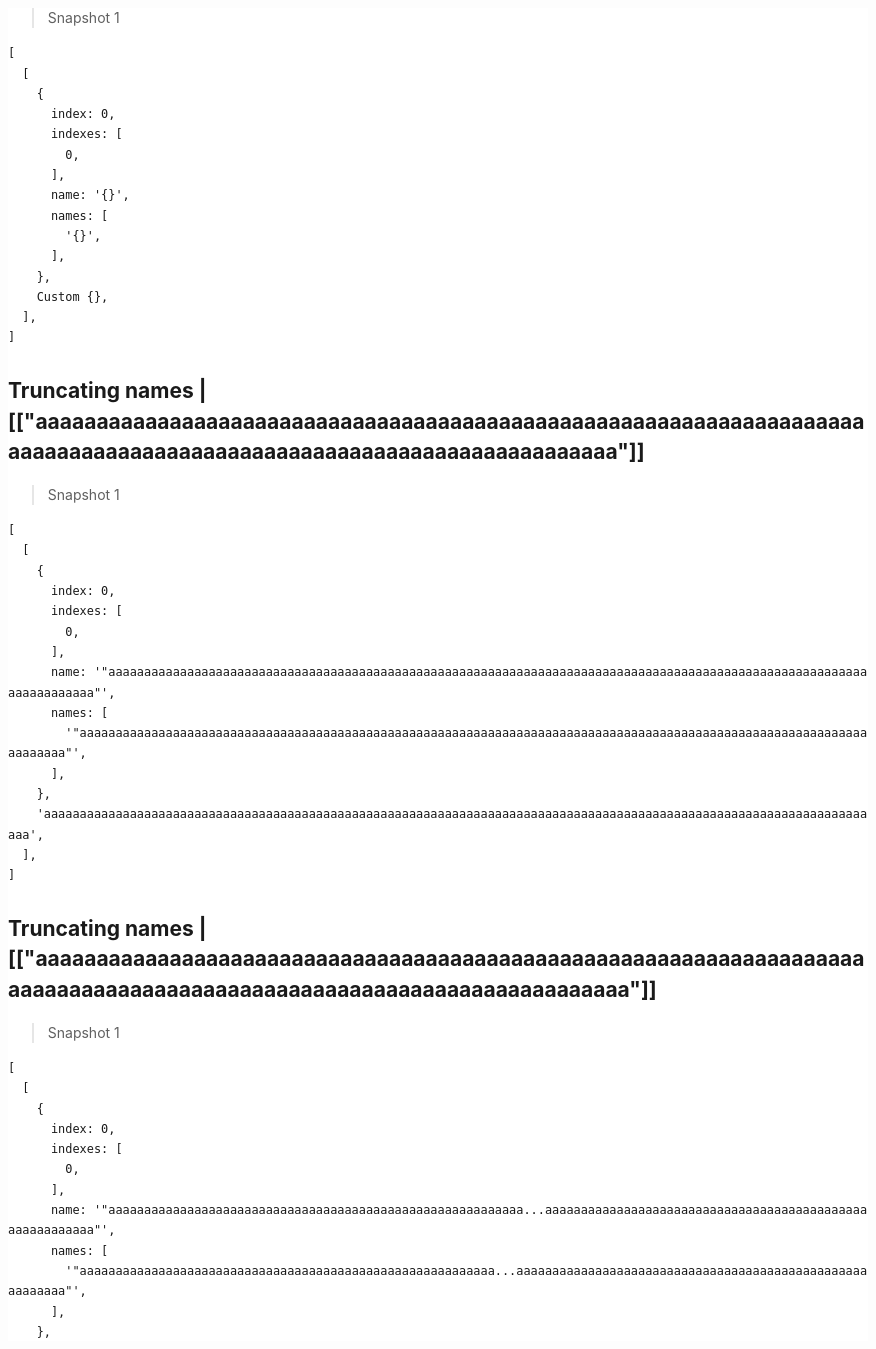 > Snapshot 1

    [
      [
        {
          index: 0,
          indexes: [
            0,
          ],
          name: '{}',
          names: [
            '{}',
          ],
        },
        Custom {},
      ],
    ]

## Truncating names | [["aaaaaaaaaaaaaaaaaaaaaaaaaaaaaaaaaaaaaaaaaaaaaaaaaaaaaaaaaaaaaaaaaaaaaaaaaaaaaaaaaaaaaaaaaaaaaaaaaaaaaaaaaaaaaaaaaaaaaa"]]

> Snapshot 1

    [
      [
        {
          index: 0,
          indexes: [
            0,
          ],
          name: '"aaaaaaaaaaaaaaaaaaaaaaaaaaaaaaaaaaaaaaaaaaaaaaaaaaaaaaaaaaaaaaaaaaaaaaaaaaaaaaaaaaaaaaaaaaaaaaaaaaaaaaaaaaaaaaaaaaaaaa"',
          names: [
            '"aaaaaaaaaaaaaaaaaaaaaaaaaaaaaaaaaaaaaaaaaaaaaaaaaaaaaaaaaaaaaaaaaaaaaaaaaaaaaaaaaaaaaaaaaaaaaaaaaaaaaaaaaaaaaaaaaaaaaa"',
          ],
        },
        'aaaaaaaaaaaaaaaaaaaaaaaaaaaaaaaaaaaaaaaaaaaaaaaaaaaaaaaaaaaaaaaaaaaaaaaaaaaaaaaaaaaaaaaaaaaaaaaaaaaaaaaaaaaaaaaaaaaaaa',
      ],
    ]

## Truncating names | [["aaaaaaaaaaaaaaaaaaaaaaaaaaaaaaaaaaaaaaaaaaaaaaaaaaaaaaaaaaaaaaaaaaaaaaaaaaaaaaaaaaaaaaaaaaaaaaaaaaaaaaaaaaaaaaaaaaaaaaa"]]

> Snapshot 1

    [
      [
        {
          index: 0,
          indexes: [
            0,
          ],
          name: '"aaaaaaaaaaaaaaaaaaaaaaaaaaaaaaaaaaaaaaaaaaaaaaaaaaaaaaaaaa...aaaaaaaaaaaaaaaaaaaaaaaaaaaaaaaaaaaaaaaaaaaaaaaaaaaaaaaaa"',
          names: [
            '"aaaaaaaaaaaaaaaaaaaaaaaaaaaaaaaaaaaaaaaaaaaaaaaaaaaaaaaaaa...aaaaaaaaaaaaaaaaaaaaaaaaaaaaaaaaaaaaaaaaaaaaaaaaaaaaaaaaa"',
          ],
        },